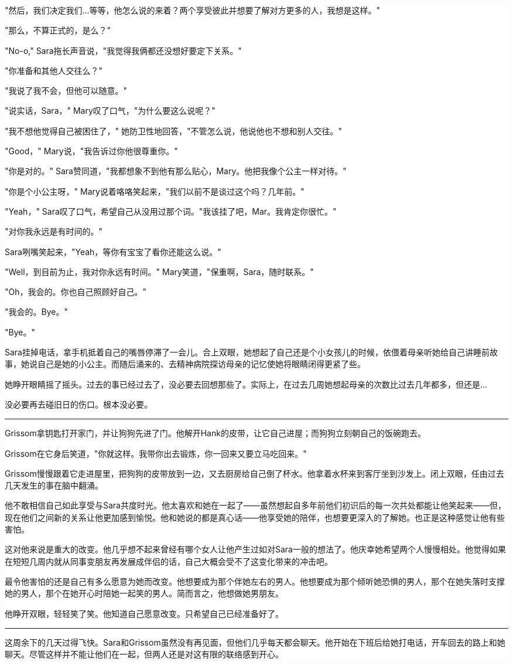 "然后，我们决定我们...等等，他怎么说的来着？两个享受彼此并想要了解对方更多的人，我想是这样。"

"那么，不算正式的，是么？"

"No-o," Sara拖长声音说，"我觉得我俩都还没想好要定下关系。"

"你准备和其他人交往么？"

"我说了我不会，但他可以随意。"

"说实话，Sara，" Mary叹了口气，"为什么要这么说呢？"

"我不想他觉得自己被困住了，" 她防卫性地回答，"不管怎么说，他说他也不想和别人交往。"

"Good，" Mary说，"我告诉过你他很尊重你。"

"你是对的。" Sara赞同道，"我都想象不到他有那么贴心，Mary。他把我像个公主一样对待。"

"你是个小公主呀，" Mary说着咯咯笑起来，"我们以前不是谈过这个吗？几年前。"

"Yeah，" Sara叹了口气，希望自己从没用过那个词。"我该挂了吧，Mar。我肯定你很忙。"

"对你我永远是有时间的。"

Sara咧嘴笑起来，"Yeah，等你有宝宝了看你还能这么说。"

"Well，到目前为止，我对你永远有时间。" Mary笑道，"保重啊，Sara，随时联系。"

"Oh，我会的。你也自己照顾好自己。"

"我会的。Bye。"

"Bye。"

Sara挂掉电话，拿手机抵着自己的嘴唇停滞了一会儿。合上双眼，她想起了自己还是个小女孩儿的时候，依偎着母亲听她给自己讲睡前故事，她说自己是她的小公主。而随后涌来的、去精神病院探访母亲的记忆使她将眼睛闭得更紧了些。

她睁开眼睛摇了摇头。过去的事已经过去了，没必要去回想那些了。实际上，在过去几周她想起母亲的次数比过去几年都多，但还是...

没必要再去碰旧日的伤口。根本没必要。

*************

Grissom拿钥匙打开家门，并让狗狗先进了门。他解开Hank的皮带，让它自己进屋；而狗狗立刻朝自己的饭碗跑去。

Grissom在它身后笑道，"你就这样。我带你出去锻炼，你一回来又要立马吃回来。"

Grissom慢慢跟着它走进屋里，把狗狗的皮带放到一边，又去厨房给自己倒了杯水。他拿着水杯来到客厅坐到沙发上。闭上双眼，任由过去几天发生的事在脑中翻涌。

他不敢相信自己如此享受与Sara共度时光。他太喜欢和她在一起了——虽然想起自多年前他们初识后的每一次共处都能让他笑起来——但，现在他们之间新的关系让他更加感到愉悦。他和她说的都是真心话——他享受她的陪伴，也想要更深入的了解她。也正是这种感觉让他有些害怕。

这对他来说是重大的改变。他几乎想不起来曾经有哪个女人让他产生过如对Sara一般的想法了。他庆幸她希望两个人慢慢相处。他觉得如果在短短几周内就从同事变朋友再发展成伴侣的话，自己大概会受不了这变化带来的冲击吧。

最令他害怕的还是自己有多么愿意为她而改变。他想要成为那个伴她左右的男人。他想要成为那个倾听她恐惧的男人，那个在她失落时支撑她的男人，那个在她开心时陪她一起笑的男人。简而言之，他想做她男朋友。

他睁开双眼，轻轻笑了笑。他知道自己愿意改变。只希望自己已经准备好了。

*************

这周余下的几天过得飞快。Sara和Grissom虽然没有再见面，但他们几乎每天都会聊天。他开始在下班后给她打电话，开车回去的路上和她聊天。尽管这样并不能让他们在一起，但两人还是对这有限的联络感到开心。
